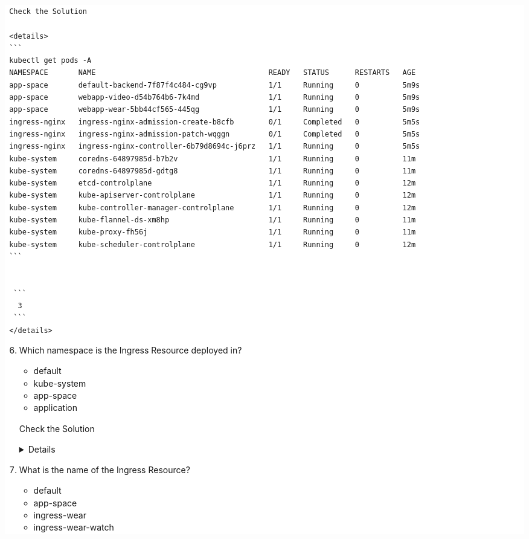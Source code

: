      Check the Solution

     <details>
     ```
     kubectl get pods -A
     NAMESPACE       NAME                                        READY   STATUS      RESTARTS   AGE
     app-space       default-backend-7f87f4c484-cg9vp            1/1     Running     0          5m9s
     app-space       webapp-video-d54b764b6-7k4md                1/1     Running     0          5m9s
     app-space       webapp-wear-5bb44cf565-445qg                1/1     Running     0          5m9s
     ingress-nginx   ingress-nginx-admission-create-b8cfb        0/1     Completed   0          5m5s
     ingress-nginx   ingress-nginx-admission-patch-wqggn         0/1     Completed   0          5m5s
     ingress-nginx   ingress-nginx-controller-6b79d8694c-j6prz   1/1     Running     0          5m5s
     kube-system     coredns-64897985d-b7b2v                     1/1     Running     0          11m
     kube-system     coredns-64897985d-gdtg8                     1/1     Running     0          11m
     kube-system     etcd-controlplane                           1/1     Running     0          12m
     kube-system     kube-apiserver-controlplane                 1/1     Running     0          12m
     kube-system     kube-controller-manager-controlplane        1/1     Running     0          12m
     kube-system     kube-flannel-ds-xm8hp                       1/1     Running     0          11m
     kube-system     kube-proxy-fh56j                            1/1     Running     0          11m
     kube-system     kube-scheduler-controlplane                 1/1     Running     0          12m
     ```


      ```
       3
      ```
     </details>

  6. Which namespace is the Ingress Resource deployed in?

     - default
     - kube-system
     - app-space
     - application

     Check the Solution

     <details>
     ```
     kubectl get ingress -A
     NAMESPACE   NAME                 CLASS    HOSTS   ADDRESS         PORTS   AGE
     app-space   ingress-wear-watch   <none>   *       10.105.248.92   80      13m
     ```


      ```
      APP-SPACE
      ```
     </details>

  7. What is the name of the Ingress Resource?

     - default
     - app-space
     - ingress-wear
     - ingress-wear-watch
